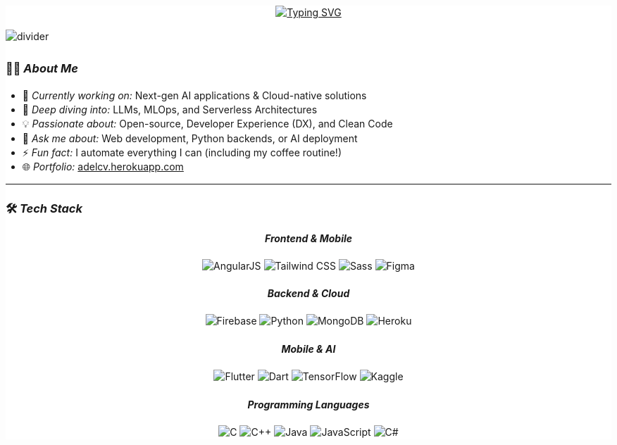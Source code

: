 
<p align="center">
  <a href="https://git.io/typing-svg">
    <img src="https://readme-typing-svg.demolab.com?font=Fira+Code&weight=700&size=24&duration=4000&pause=1000&color=20C997&width=700&lines=🌟+Welcome+to+My+GitHub+Profile!;👨‍💻+Full-Stack+Developer+%26+AI+Specialist;🚀+Building+Scalable+Solutions+with+Cutting-Edge+Tech" alt="Typing SVG" />
  </a>
</p>


<img src="https://raw.githubusercontent.com/andreasbm/readme/master/assets/lines/colored.png" alt="divider" width="100%">

### 👨‍💻 *About Me*

- 🔭 *Currently working on:* Next-gen AI applications & Cloud-native solutions
- 🌱 *Deep diving into:* LLMs, MLOps, and Serverless Architectures
- 💡 *Passionate about:* Open-source, Developer Experience (DX), and Clean Code
- 💬 *Ask me about:* Web development, Python backends, or AI deployment
- ⚡ *Fun fact:* I automate everything I can (including my coffee routine!)
- 🌐 *Portfolio:* [adelcv.herokuapp.com](https://adelcv-65e7de2c63d5.herokuapp.com/)

---

### 🛠️ *Tech Stack*

<div align="center">

#### *Frontend & Mobile*
![AngularJS](https://img.shields.io/badge/AngularJS-E23237?style=for-the-badge&logo=angularjs&logoColor=white)
![Tailwind CSS](https://img.shields.io/badge/Tailwind_CSS-38B2AC?style=for-the-badge&logo=tailwind-css&logoColor=white)
![Sass](https://img.shields.io/badge/Sass-CC6699?style=for-the-badge&logo=sass&logoColor=white)
![Figma](https://img.shields.io/badge/Figma-F24E1E?style=for-the-badge&logo=figma&logoColor=white)

#### *Backend & Cloud*
![Firebase](https://img.shields.io/badge/Firebase-FFCA28?style=for-the-badge&logo=firebase&logoColor=black)
![Python](https://img.shields.io/badge/Python-3776AB?style=for-the-badge&logo=python&logoColor=white)
![MongoDB](https://img.shields.io/badge/MongoDB-47A248?style=for-the-badge&logo=mongodb&logoColor=white)
![Heroku](https://img.shields.io/badge/Heroku-430098?style=for-the-badge&logo=heroku&logoColor=white)

#### *Mobile & AI*
![Flutter](https://img.shields.io/badge/Flutter-02569B?style=for-the-badge&logo=flutter&logoColor=white)
![Dart](https://img.shields.io/badge/Dart-0175C2?style=for-the-badge&logo=dart&logoColor=white)
![TensorFlow](https://img.shields.io/badge/TensorFlow-FF6F00?style=for-the-badge&logo=tensorflow&logoColor=white)
![Kaggle](https://img.shields.io/badge/Kaggle-20BEFF?style=for-the-badge&logo=kaggle&logoColor=white)

#### *Programming Languages*
![C](https://img.shields.io/badge/C-00599C?style=for-the-badge&logo=c&logoColor=white)
![C++](https://img.shields.io/badge/C++-00599C?style=for-the-badge&logo=c%2B%2B&logoColor=white)
![Java](https://img.shields.io/badge/Java-ED8B00?style=for-the-badge&logo=openjdk&logoColor=white)
![JavaScript](https://img.shields.io/badge/JavaScript-F7DF1E?style=for-the-badge&logo=javascript&logoColor=black)
![C#](https://img.shields.io/badge/C%23-239120?style=for-the-badge&logo=c-sharp&logoColor=white)
